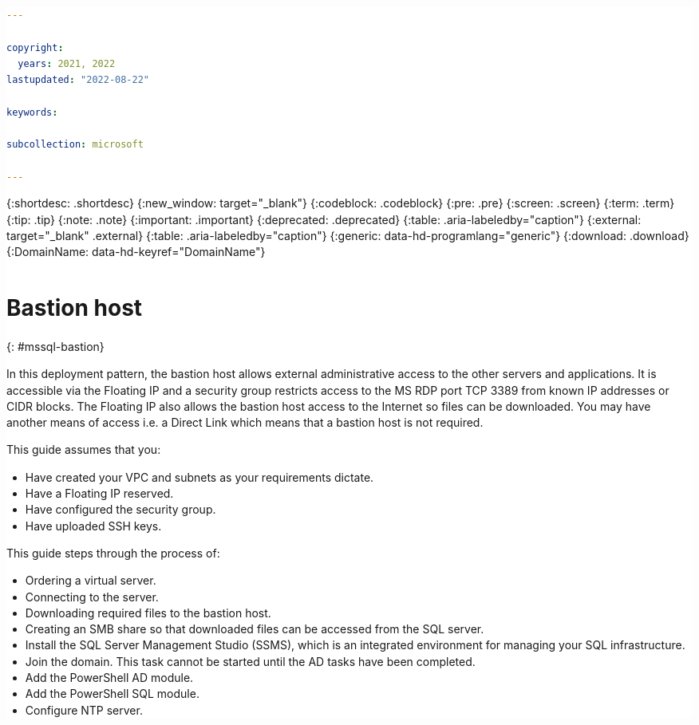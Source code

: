 ```yaml
---

copyright:
  years: 2021, 2022
lastupdated: "2022-08-22"

keywords:

subcollection: microsoft

---
```


{:shortdesc: .shortdesc}
{:new_window: target="_blank"}
{:codeblock: .codeblock}
{:pre: .pre}
{:screen: .screen}
{:term: .term}
{:tip: .tip}
{:note: .note}
{:important: .important}
{:deprecated: .deprecated}
{:table: .aria-labeledby="caption"}
{:external: target="_blank" .external}
{:table: .aria-labeledby="caption"}
{:generic: data-hd-programlang="generic"}
{:download: .download}
{:DomainName: data-hd-keyref="DomainName"}

# Bastion host
{: #mssql-bastion}

In this deployment pattern, the bastion host allows external administrative access to the other servers and applications. It is accessible via the Floating IP and a security group restricts access to the MS RDP port TCP 3389 from known IP addresses or CIDR blocks. The Floating IP also allows the bastion host access to the Internet so files can be downloaded. You may have another means of access i.e. a Direct Link which means that a bastion host is not required.

This guide assumes that you:

* Have created your VPC and subnets as your requirements dictate.
* Have a Floating IP reserved.
* Have configured the security group.
* Have uploaded SSH keys.

This guide steps through the process of:

* Ordering a virtual server.
* Connecting to the server.
* Downloading required files to the bastion host.
* Creating an SMB share so that downloaded files can be accessed from the SQL server.
* Install the SQL Server Management Studio (SSMS), which is an integrated environment for managing your SQL infrastructure.
* Join the domain. This task cannot be started until the AD tasks have been completed.
* Add the PowerShell AD module.
* Add the PowerShell SQL module.
* Configure NTP server.
